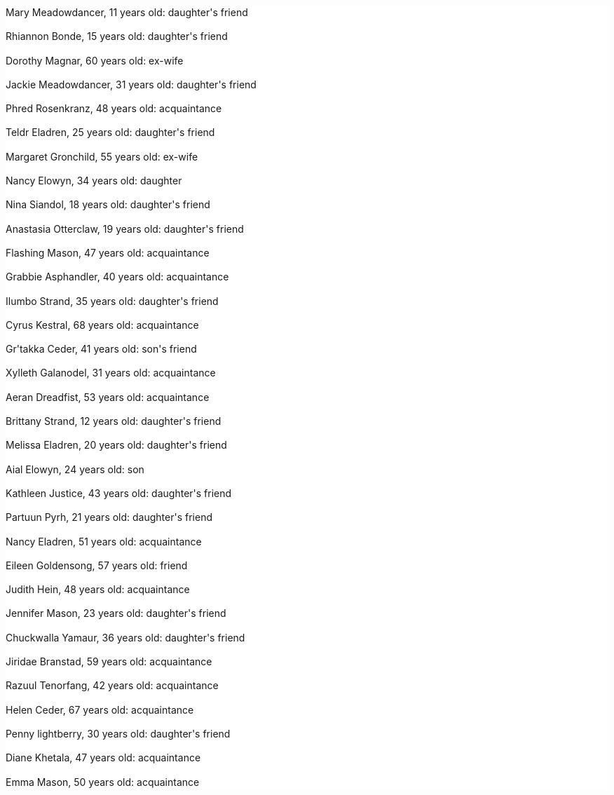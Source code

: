 Mary Meadowdancer, 11 years old: daughter's friend

Rhiannon Bonde, 15 years old: daughter's friend

Dorothy Magnar, 60 years old: ex-wife

Jackie Meadowdancer, 31 years old: daughter's friend

Phred Rosenkranz, 48 years old: acquaintance

Teldr Eladren, 25 years old: daughter's friend

Margaret Gronchild, 55 years old: ex-wife

Nancy Elowyn, 34 years old: daughter

Nina Siandol, 18 years old: daughter's friend

Anastasia Otterclaw, 19 years old: daughter's friend

Flashing Mason, 47 years old: acquaintance

Grabbie Asphandler, 40 years old: acquaintance

Ilumbo Strand, 35 years old: daughter's friend

Cyrus Kestral, 68 years old: acquaintance

Gr'takka Ceder, 41 years old: son's friend

Xylleth Galanodel, 31 years old: acquaintance

Aeran Dreadfist, 53 years old: acquaintance

Brittany Strand, 12 years old: daughter's friend

Melissa Eladren, 20 years old: daughter's friend

Aial Elowyn, 24 years old: son

Kathleen Justice, 43 years old: daughter's friend

Partuun Pyrh, 21 years old: daughter's friend

Nancy Eladren, 51 years old: acquaintance

Eileen Goldensong, 57 years old: friend

Judith Hein, 48 years old: acquaintance

Jennifer Mason, 23 years old: daughter's friend

Chuckwalla Yamaur, 36 years old: daughter's friend

Jiridae Branstad, 59 years old: acquaintance

Razuul Tenorfang, 42 years old: acquaintance

Helen Ceder, 67 years old: acquaintance

Penny lightberry, 30 years old: daughter's friend

Diane Khetala, 47 years old: acquaintance

Emma Mason, 50 years old: acquaintance
